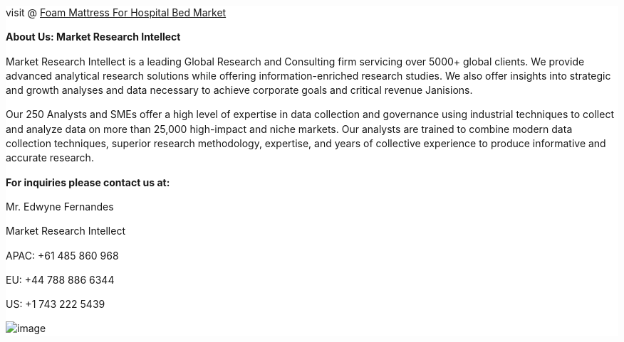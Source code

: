 visit&nbsp;@</strong>&nbsp;</span><span class="font-[700]"><a href="https://www.marketresearchintellect.com/product/global-foam-mattress-for-hospital-bed-market-size-and-forecast/?utm_source=Linkedin&utm_medium=841" target="_blank" data-tracking-control-name="article-ssr-frontend-pulse_little-text-block" data-tracking-will-navigate="" data-test-link="">Foam Mattress For Hospital Bed Market</a></span></p><p><strong><span class="font-[700]">About Us: Market Research Intellect</span></strong></p><p><span class="">Market Research Intellect is a leading Global Research and Consulting firm servicing over 5000+ global clients. We provide advanced analytical research solutions while offering information-enriched research studies.&nbsp;</span>We also offer insights into strategic and growth analyses and data necessary to achieve corporate goals and critical revenue Janisions.</p><p><span class="">Our 250 Analysts and SMEs offer a high level of expertise in data collection and governance using industrial techniques to collect and analyze data on more than 25,000 high-impact and niche markets. Our analysts are trained to combine modern data collection techniques, superior research methodology, expertise, and years of collective experience to produce informative and accurate research.</span></p><p><strong>For inquiries please contact us at:</strong></p><p>Mr. Edwyne Fernandes</p><p>Market Research Intellect</p><p>APAC: +61 485 860 968</p><p>EU: +44 788 886 6344</p><p>US: +1 743 222 5439</p>
![image](https://github.com/user-attachments/assets/0b15b5bc-12fd-4390-92fc-c106daeff015)
